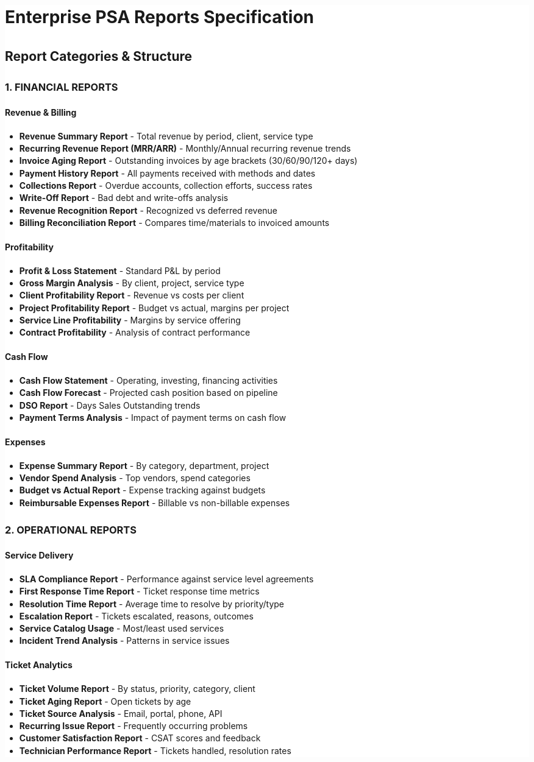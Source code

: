 # Enterprise PSA Reports Specification

## Report Categories & Structure

### 1. FINANCIAL REPORTS
#### Revenue & Billing
- **Revenue Summary Report** - Total revenue by period, client, service type
- **Recurring Revenue Report (MRR/ARR)** - Monthly/Annual recurring revenue trends
- **Invoice Aging Report** - Outstanding invoices by age brackets (30/60/90/120+ days)
- **Payment History Report** - All payments received with methods and dates
- **Collections Report** - Overdue accounts, collection efforts, success rates
- **Write-Off Report** - Bad debt and write-offs analysis
- **Revenue Recognition Report** - Recognized vs deferred revenue
- **Billing Reconciliation Report** - Compares time/materials to invoiced amounts

#### Profitability
- **Profit & Loss Statement** - Standard P&L by period
- **Gross Margin Analysis** - By client, project, service type
- **Client Profitability Report** - Revenue vs costs per client
- **Project Profitability Report** - Budget vs actual, margins per project
- **Service Line Profitability** - Margins by service offering
- **Contract Profitability** - Analysis of contract performance

#### Cash Flow
- **Cash Flow Statement** - Operating, investing, financing activities
- **Cash Flow Forecast** - Projected cash position based on pipeline
- **DSO Report** - Days Sales Outstanding trends
- **Payment Terms Analysis** - Impact of payment terms on cash flow

#### Expenses
- **Expense Summary Report** - By category, department, project
- **Vendor Spend Analysis** - Top vendors, spend categories
- **Budget vs Actual Report** - Expense tracking against budgets
- **Reimbursable Expenses Report** - Billable vs non-billable expenses

### 2. OPERATIONAL REPORTS
#### Service Delivery
- **SLA Compliance Report** - Performance against service level agreements
- **First Response Time Report** - Ticket response time metrics
- **Resolution Time Report** - Average time to resolve by priority/type
- **Escalation Report** - Tickets escalated, reasons, outcomes
- **Service Catalog Usage** - Most/least used services
- **Incident Trend Analysis** - Patterns in service issues

#### Ticket Analytics
- **Ticket Volume Report** - By status, priority, category, client
- **Ticket Aging Report** - Open tickets by age
- **Ticket Source Analysis** - Email, portal, phone, API
- **Recurring Issue Report** - Frequently occurring problems
- **Customer Satisfaction Report** - CSAT scores and feedback
- **Technician Performance Report** - Tickets handled, resolution rates
